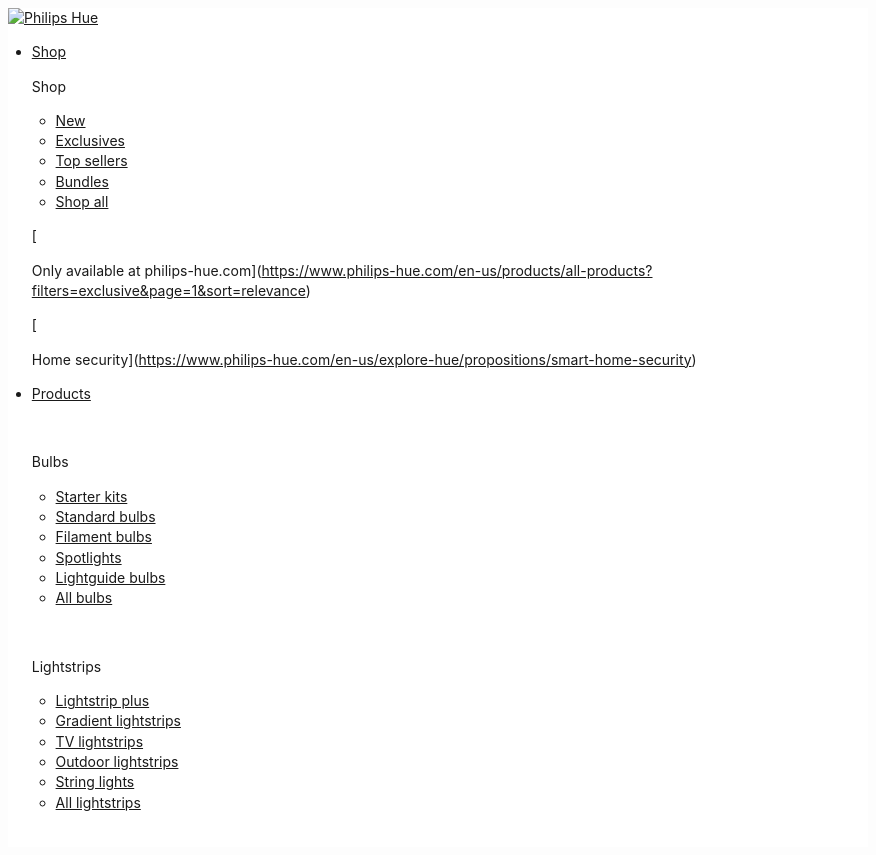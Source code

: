 [![Philips Hue](/etc.clientlibs/signify-brand-hue/clientlibs/clientlib-main-v2/resources/logos/hue.svg)](https://www.philips-hue.com/)

* [Shop](https://www.philips-hue.com/en-us/products)
    
    Shop
    
    * [New](https://www.philips-hue.com/en-us/products/promotions/newest-philips-hue-products)
    * [Exclusives](https://www.philips-hue.com/en-us/products/all-products?filters=exclusive)
    * [Top sellers](https://www.philips-hue.com/en-us/products/all-products?page=1&sort=most-sold)
    * [Bundles](https://www.philips-hue.com/en-us/products/smart-light-bundles)
    * [Shop all](https://www.philips-hue.com/en-us/products/all-products)
    
    [![Only available at philips-hue.com](data:image/gif;base64,R0lGODlhAQABAIAAAAAAAP///yH5BAEAAAEALAAAAAABAAEAAAIBTAA7)
    
    Only available at philips-hue.com](https://www.philips-hue.com/en-us/products/all-products?filters=exclusive&page=1&sort=relevance)
    
    [![Home security](data:image/gif;base64,R0lGODlhAQABAIAAAAAAAP///yH5BAEAAAEALAAAAAABAAEAAAIBTAA7)
    
    Home security](https://www.philips-hue.com/en-us/explore-hue/propositions/smart-home-security)
    
* [Products](https://www.philips-hue.com/en-us/products/all-products)
    
    ![Bulbs](data:image/gif;base64,R0lGODlhAQABAIAAAAAAAP///yH5BAEAAAEALAAAAAABAAEAAAIBTAA7)
    
    Bulbs
    
    * [Starter kits](https://www.philips-hue.com/en-us/products/smart-light-starter-kits)
    * [Standard bulbs](https://www.philips-hue.com/en-us/products/smart-light-bulbs?filters=FK_HUE_LIGHTING_BULB_TYPE_STANDARD&page=1)
    * [Filament bulbs](https://www.philips-hue.com/en-us/products/smart-light-bulbs?filters=FK_HUE_LIGHTING_BULB_TYPE_FILAMENT&page=1)
    * [Spotlights](https://www.philips-hue.com/en-us/products/smart-light-bulbs?filters=FK_HUE_LIGHTING_BULB_TYPE_SPOT&page=1)
    * [Lightguide bulbs](https://www.philips-hue.com/en-us/products/smart-light-bulbs?filters=FK_HUE_LIGHTING_BULB_TYPE_LIGHTGUIDE&page=1)
    * [All bulbs](https://www.philips-hue.com/en-us/products/smart-light-bulbs)
    
    ![Lightstrips](data:image/gif;base64,R0lGODlhAQABAIAAAAAAAP///yH5BAEAAAEALAAAAAABAAEAAAIBTAA7)
    
    Lightstrips
    
    * [Lightstrip plus](https://www.philips-hue.com/en-us/products/smart-light-strips?filters=FK_WHITE_AND_COLOR_AMBIANCE%2CFK_HUE_LIGHTING_INDOOR_LIGHTING&page=1)
    * [Gradient lightstrips](https://www.philips-hue.com/en-us/products/smart-light-strips?filters=FK_HUE_GRADIENT&page=1)
    * [TV lightstrips](https://www.philips-hue.com/en-us/products/smart-light-strips?filters=FK_HUE_LIGHTING_BEST_FOR_TV&page=1)
    * [Outdoor lightstrips](https://www.philips-hue.com/en-us/products/smart-light-strips?filters=FK_HUE_LIGHTING_OUTDOOR_LIGHTING&page=1)
    * [String lights](https://www.philips-hue.com/en-us/products/string-lights)
    * [All lightstrips](https://www.philips-hue.com/en-us/products/smart-light-strips)
    
    ![Lamps](data:image/gif;base64,R0lGODlhAQABAIAAAAAAAP///yH5BAEAAAEALAAAAAABAAEAAAIBTAA7)
    